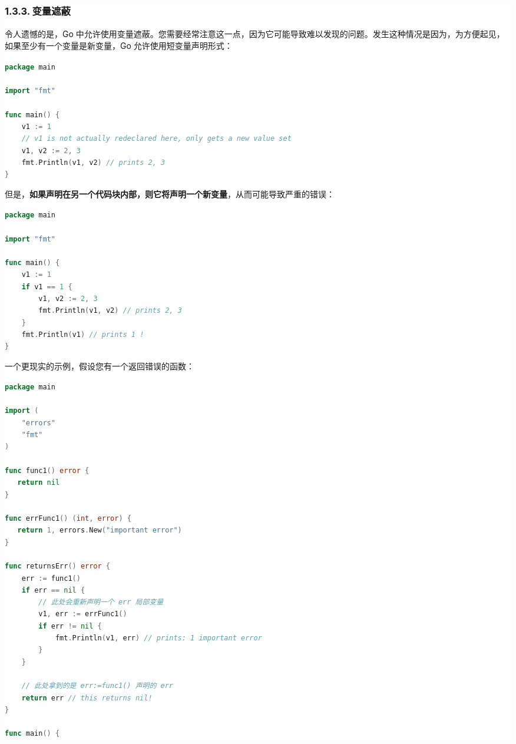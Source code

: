 ### 1.3.3. 变量遮蔽

令人遗憾的是，Go 中允许使用变量遮蔽。您需要经常注意这一点，因为它可能导致难以发现的问题。发生这种情况是因为，为方便起见，如果至少有一个变量是新变量，Go 允许使用短变量声明形式：

```go
package main

import "fmt"

func main() {
    v1 := 1
    // v1 is not actually redeclared here, only gets a new value set
    v1, v2 := 2, 3
    fmt.Println(v1, v2) // prints 2, 3
}
```

但是，**如果声明在另一个代码块内部，则它将声明一个新变量**，从而可能导致严重的错误：

```go
package main

import "fmt"

func main() {
    v1 := 1
    if v1 == 1 {
        v1, v2 := 2, 3
        fmt.Println(v1, v2) // prints 2, 3
    }
    fmt.Println(v1) // prints 1 !
}
```

一个更现实的示例，假设您有一个返回错误的函数：

```go
package main

import (
    "errors"
    "fmt"
)

func func1() error {
   return nil
}

func errFunc1() (int, error) {
   return 1, errors.New("important error")
}

func returnsErr() error {
    err := func1()
    if err == nil {
        // 此处会重新声明一个 err 局部变量
        v1, err := errFunc1()
        if err != nil {
            fmt.Println(v1, err) // prints: 1 important error
        }
    }

    // 此处拿到的是 err:=func1() 声明的 err
    return err // this returns nil!
}

func main() {
```